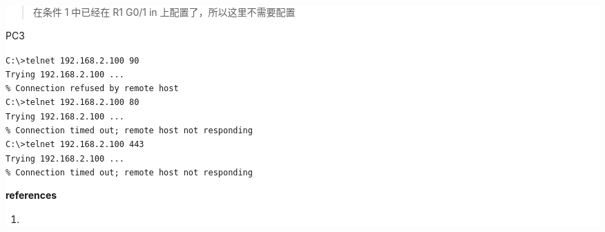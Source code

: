    > 在条件 1 中已经在 R1 G0/1 in 上配置了，所以这里不需要配置

   PC3

   ```
   C:\>telnet 192.168.2.100 90
   Trying 192.168.2.100 ...
   % Connection refused by remote host
   C:\>telnet 192.168.2.100 80
   Trying 192.168.2.100 ...
   % Connection timed out; remote host not responding
   C:\>telnet 192.168.2.100 443
   Trying 192.168.2.100 ...
   % Connection timed out; remote host not responding
   ```

**references**

1. [^jeremy’s IT Lab]:https://www.youtube.com/watch?v=dUttKY_CNXE&list=PLxbwE86jKRgMpuZuLBivzlM8s2Dk5lXBQ&index=67